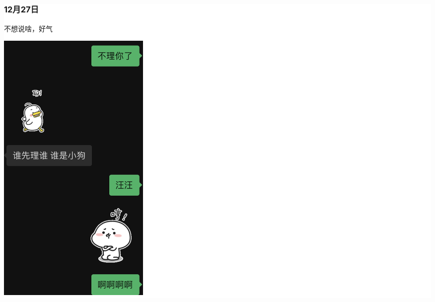 ### 12月27日

不想说啥，好气

<img src="/assets/images/mylove/IMG_1723.jpeg" alt="IMG_1723" style="zoom:50%;" />

